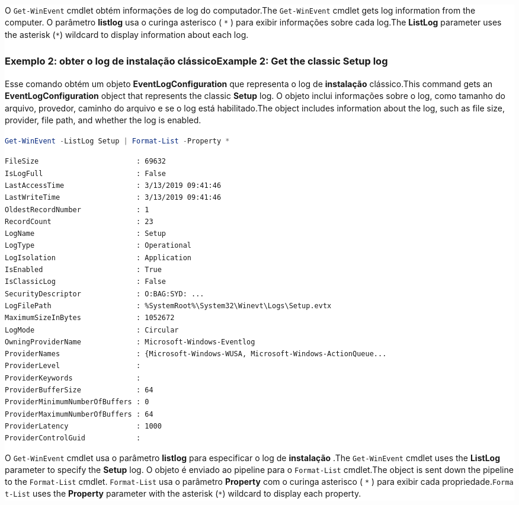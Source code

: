<span data-ttu-id="618b4-131">O `Get-WinEvent` cmdlet obtém informações de log do computador.</span><span class="sxs-lookup"><span data-stu-id="618b4-131">The `Get-WinEvent` cmdlet gets log information from the computer.</span></span> <span data-ttu-id="618b4-132">O parâmetro **listlog** usa o curinga asterisco ( `*` ) para exibir informações sobre cada log.</span><span class="sxs-lookup"><span data-stu-id="618b4-132">The **ListLog** parameter uses the asterisk (`*`) wildcard to display information about each log.</span></span>

### <span data-ttu-id="618b4-133">Exemplo 2: obter o log de instalação clássico</span><span class="sxs-lookup"><span data-stu-id="618b4-133">Example 2: Get the classic Setup log</span></span>

<span data-ttu-id="618b4-134">Esse comando obtém um objeto **EventLogConfiguration** que representa o log de **instalação** clássico.</span><span class="sxs-lookup"><span data-stu-id="618b4-134">This command gets an **EventLogConfiguration** object that represents the classic **Setup** log.</span></span> <span data-ttu-id="618b4-135">O objeto inclui informações sobre o log, como tamanho do arquivo, provedor, caminho do arquivo e se o log está habilitado.</span><span class="sxs-lookup"><span data-stu-id="618b4-135">The object includes information about the log, such as file size, provider, file path, and whether the log is enabled.</span></span>

```powershell
Get-WinEvent -ListLog Setup | Format-List -Property *
```

```Output
FileSize                       : 69632
IsLogFull                      : False
LastAccessTime                 : 3/13/2019 09:41:46
LastWriteTime                  : 3/13/2019 09:41:46
OldestRecordNumber             : 1
RecordCount                    : 23
LogName                        : Setup
LogType                        : Operational
LogIsolation                   : Application
IsEnabled                      : True
IsClassicLog                   : False
SecurityDescriptor             : O:BAG:SYD: ...
LogFilePath                    : %SystemRoot%\System32\Winevt\Logs\Setup.evtx
MaximumSizeInBytes             : 1052672
LogMode                        : Circular
OwningProviderName             : Microsoft-Windows-Eventlog
ProviderNames                  : {Microsoft-Windows-WUSA, Microsoft-Windows-ActionQueue...
ProviderLevel                  :
ProviderKeywords               :
ProviderBufferSize             : 64
ProviderMinimumNumberOfBuffers : 0
ProviderMaximumNumberOfBuffers : 64
ProviderLatency                : 1000
ProviderControlGuid            :
```

<span data-ttu-id="618b4-136">O `Get-WinEvent` cmdlet usa o parâmetro **listlog** para especificar o log de **instalação** .</span><span class="sxs-lookup"><span data-stu-id="618b4-136">The `Get-WinEvent` cmdlet uses the **ListLog** parameter to specify the **Setup** log.</span></span> <span data-ttu-id="618b4-137">O objeto é enviado ao pipeline para o `Format-List` cmdlet.</span><span class="sxs-lookup"><span data-stu-id="618b4-137">The object is sent down the pipeline to the `Format-List` cmdlet.</span></span> <span data-ttu-id="618b4-138">`Format-List` usa o parâmetro **Property** com o curinga asterisco ( `*` ) para exibir cada propriedade.</span><span class="sxs-lookup"><span data-stu-id="618b4-138">`Format-List` uses the **Property** parameter with the asterisk (`*`) wildcard to display each property.</span></span>

